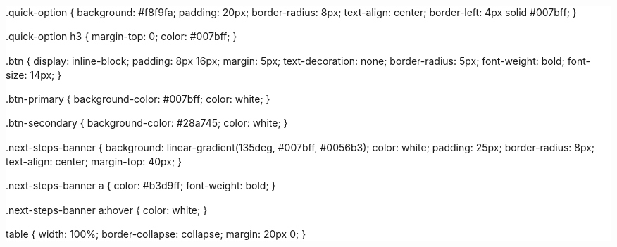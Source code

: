 .quick-option {
  background: #f8f9fa;
  padding: 20px;
  border-radius: 8px;
  text-align: center;
  border-left: 4px solid #007bff;
}

.quick-option h3 {
  margin-top: 0;
  color: #007bff;
}

.btn {
  display: inline-block;
  padding: 8px 16px;
  margin: 5px;
  text-decoration: none;
  border-radius: 5px;
  font-weight: bold;
  font-size: 14px;
}

.btn-primary {
  background-color: #007bff;
  color: white;
}

.btn-secondary {
  background-color: #28a745;
  color: white;
}

.next-steps-banner {
  background: linear-gradient(135deg, #007bff, #0056b3);
  color: white;
  padding: 25px;
  border-radius: 8px;
  text-align: center;
  margin-top: 40px;
}

.next-steps-banner a {
  color: #b3d9ff;
  font-weight: bold;
}

.next-steps-banner a:hover {
  color: white;
}

table {
  width: 100%;
  border-collapse: collapse;
  margin: 20px 0;
}
